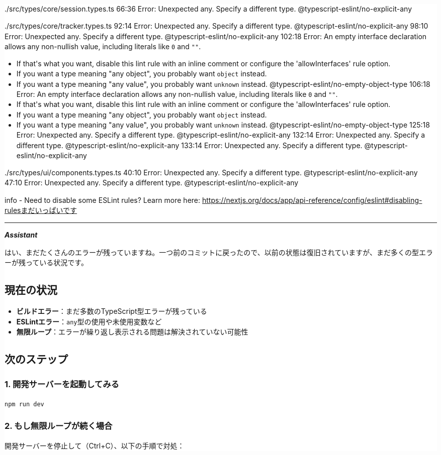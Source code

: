 ./src/types/core/session.types.ts
66:36  Error: Unexpected any. Specify a different type.  @typescript-eslint/no-explicit-any

./src/types/core/tracker.types.ts
92:14  Error: Unexpected any. Specify a different type.  @typescript-eslint/no-explicit-any
98:10  Error: Unexpected any. Specify a different type.  @typescript-eslint/no-explicit-any
102:18  Error: An empty interface declaration allows any non-nullish value, including literals like `0` and `""`.
- If that's what you want, disable this lint rule with an inline comment or configure the 'allowInterfaces' rule option.
- If you want a type meaning "any object", you probably want `object` instead.
- If you want a type meaning "any value", you probably want `unknown` instead.  @typescript-eslint/no-empty-object-type
106:18  Error: An empty interface declaration allows any non-nullish value, including literals like `0` and `""`.
- If that's what you want, disable this lint rule with an inline comment or configure the 'allowInterfaces' rule option.
- If you want a type meaning "any object", you probably want `object` instead.
- If you want a type meaning "any value", you probably want `unknown` instead.  @typescript-eslint/no-empty-object-type
125:18  Error: Unexpected any. Specify a different type.  @typescript-eslint/no-explicit-any
132:14  Error: Unexpected any. Specify a different type.  @typescript-eslint/no-explicit-any
133:14  Error: Unexpected any. Specify a different type.  @typescript-eslint/no-explicit-any

./src/types/ui/components.types.ts
40:10  Error: Unexpected any. Specify a different type.  @typescript-eslint/no-explicit-any
47:10  Error: Unexpected any. Specify a different type.  @typescript-eslint/no-explicit-any

info  - Need to disable some ESLint rules? Learn more here: https://nextjs.org/docs/app/api-reference/config/eslint#disabling-rulesまだいっぱいです

---

_**Assistant**_

はい、まだたくさんのエラーが残っていますね。一つ前のコミットに戻ったので、以前の状態は復旧されていますが、まだ多くの型エラーが残っている状況です。

## 現在の状況

- **ビルドエラー**：まだ多数のTypeScript型エラーが残っている
- **ESLintエラー**：`any`型の使用や未使用変数など
- **無限ループ**：エラーが繰り返し表示される問題は解決されていない可能性

## 次のステップ

### 1. 開発サーバーを起動してみる
```bash
npm run dev
```

### 2. もし無限ループが続く場合
開発サーバーを停止して（Ctrl+C）、以下の手順で対処：
